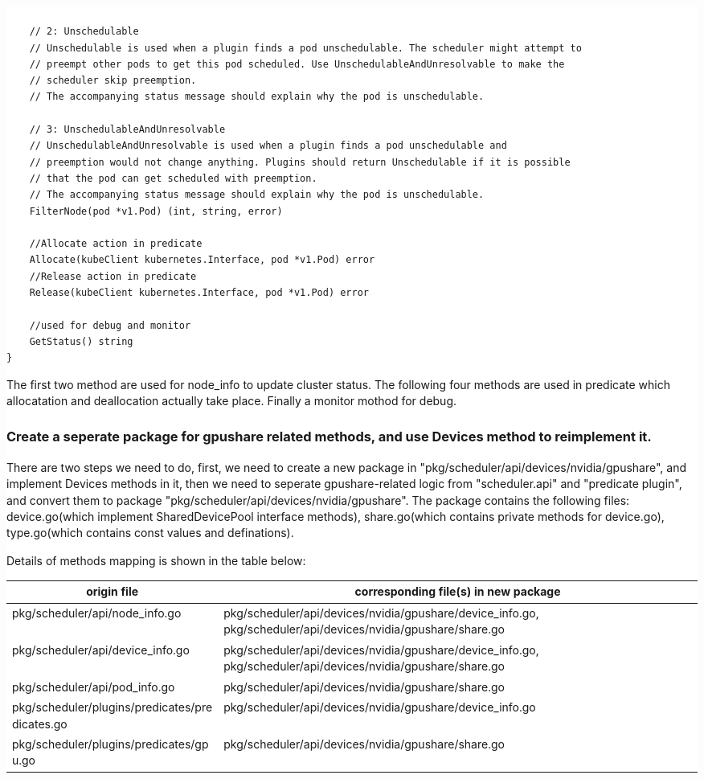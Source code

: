 ```

	// 2: Unschedulable
	// Unschedulable is used when a plugin finds a pod unschedulable. The scheduler might attempt to
	// preempt other pods to get this pod scheduled. Use UnschedulableAndUnresolvable to make the
	// scheduler skip preemption.
	// The accompanying status message should explain why the pod is unschedulable.

	// 3: UnschedulableAndUnresolvable
	// UnschedulableAndUnresolvable is used when a plugin finds a pod unschedulable and
	// preemption would not change anything. Plugins should return Unschedulable if it is possible
	// that the pod can get scheduled with preemption.
	// The accompanying status message should explain why the pod is unschedulable.
	FilterNode(pod *v1.Pod) (int, string, error)
	
	//Allocate action in predicate
	Allocate(kubeClient kubernetes.Interface, pod *v1.Pod) error
	//Release action in predicate
	Release(kubeClient kubernetes.Interface, pod *v1.Pod) error

	//used for debug and monitor
	GetStatus() string
}
```

The first two method are used for node_info to update cluster status. The following four methods are used in predicate which allocatation and deallocation actually take place. Finally a monitor mothod for debug.

### Create a seperate package for gpushare related methods, and use Devices method to reimplement it.

There are two steps we need to do, first, we need to create a new package in "pkg/scheduler/api/devices/nvidia/gpushare", and implement Devices methods in it, then we need to seperate gpushare-related logic from "scheduler.api" and "predicate plugin", and convert them to package "pkg/scheduler/api/devices/nvidia/gpushare". The package contains the following files: device.go(which implement SharedDevicePool interface methods), share.go(which contains private methods for device.go), type.go(which contains const values and definations).

Details of methods mapping is shown in the table below:

| origin file | corresponding file(s) in new package |
| ------------- | ------------- |
| pkg/scheduler/api/node_info.go | pkg/scheduler/api/devices/nvidia/gpushare/device_info.go, pkg/scheduler/api/devices/nvidia/gpushare/share.go |
| pkg/scheduler/api/device_info.go | pkg/scheduler/api/devices/nvidia/gpushare/device_info.go, pkg/scheduler/api/devices/nvidia/gpushare/share.go |
| pkg/scheduler/api/pod_info.go | pkg/scheduler/api/devices/nvidia/gpushare/share.go |
| pkg/scheduler/plugins/predicates/predicates.go | pkg/scheduler/api/devices/nvidia/gpushare/device_info.go |
| pkg/scheduler/plugins/predicates/gpu.go | pkg/scheduler/api/devices/nvidia/gpushare/share.go |
